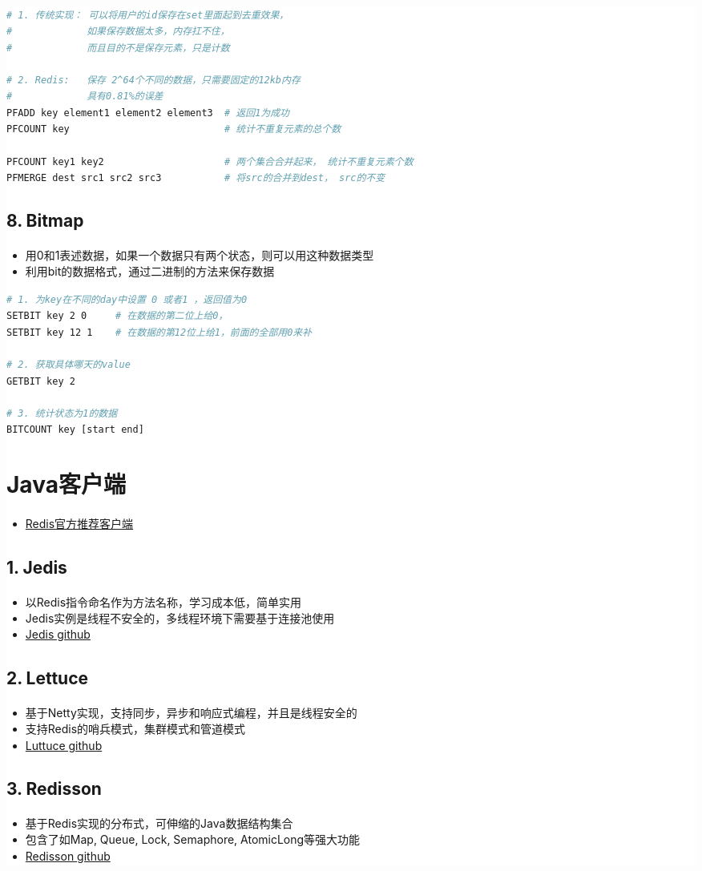 ```bash
# 1. 传统实现： 可以将用户的id保存在set里面起到去重效果，
#             如果保存数据太多，内存扛不住，
#             而且目的不是保存元素，只是计数

# 2. Redis:   保存 2^64个不同的数据，只需要固定的12kb内存
#             具有0.81%的误差
PFADD key element1 element2 element3  # 返回1为成功
PFCOUNT key                           # 统计不重复元素的总个数

PFCOUNT key1 key2                     # 两个集合合并起来， 统计不重复元素个数 
PFMERGE dest src1 src2 src3           # 将src的合并到dest， src的不变
```

## 8. Bitmap

- 用0和1表述数据，如果一个数据只有两个状态，则可以用这种数据类型
- 利用bit的数据格式，通过二进制的方法来保存数据

```bash
# 1. 为key在不同的day中设置 0 或者1 ，返回值为0
SETBIT key 2 0     # 在数据的第二位上给0，
SETBIT key 12 1    # 在数据的第12位上给1，前面的全部用0来补

# 2. 获取具体哪天的value
GETBIT key 2

# 3. 统计状态为1的数据
BITCOUNT key [start end] 
```

# Java客户端

- [Redis官方推荐客户端](https://redis.io/docs/clients/#java)

## 1. Jedis

- 以Redis指令命名作为方法名称，学习成本低，简单实用
- Jedis实例是线程不安全的，多线程环境下需要基于连接池使用
- [Jedis github](https://github.com/redis/jedis)

## 2. Lettuce

- 基于Netty实现，支持同步，异步和响应式编程，并且是线程安全的
- 支持Redis的哨兵模式，集群模式和管道模式
- [Luttuce github](https://github.com/lettuce-io/lettuce-core)

## 3. Redisson

- 基于Redis实现的分布式，可伸缩的Java数据结构集合
- 包含了如Map, Queue, Lock, Semaphore, AtomicLong等强大功能
- [Redisson github](https://github.com/redisson/redisson)
